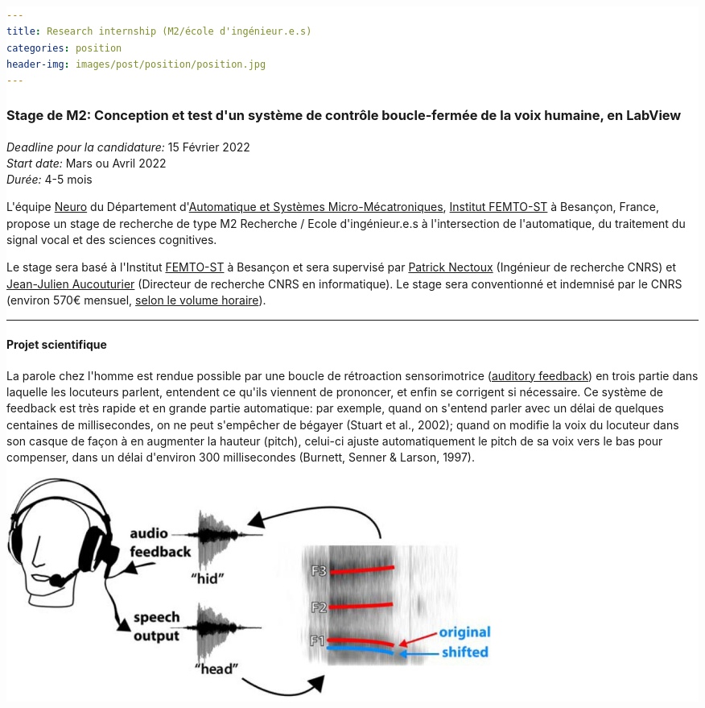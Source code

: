 ```yaml
---
title: Research internship (M2/école d'ingénieur.e.s)
categories: position
header-img: images/post/position/position.jpg
---
```


### Stage de M2: Conception et test d'un système de contrôle boucle-fermée de la voix humaine, en LabView

*Deadline pour la candidature:* 15 Février 2022 <br>
*Start date:* Mars ou Avril 2022 <br>
*Durée:* 4-5 mois<br>

L'équipe [Neuro](https://neuro-team-femto.github.io) du Département d'[Automatique et Systèmes Micro-Mécatroniques](https://www.femto-st.fr/en/Research-departments/AS2M/Presentation), [Institut FEMTO-ST](https://www.femto-st.fr) à Besançon, France, propose un stage de recherche de type M2 Recherche / Ecole d'ingénieur.e.s à l'intersection de l'automatique, du traitement du signal vocal et des sciences cognitives.  

Le stage sera basé à l'Institut [FEMTO-ST](https://www.femto-st.fr) à Besançon et sera supervisé par [Patrick Nectoux](https://www.femto-st.fr/en/femto-people/patricknectoux) (Ingénieur de recherche CNRS) et [Jean-Julien Aucouturier](https://neuro-team-femto.github.io/people/jj_aucouturier/) (Directeur de recherche CNRS en informatique). Le stage sera conventionné et indemnisé par le CNRS (environ 570€ mensuel, [selon le volume horaire](https://www.service-public.fr/simulateur/calcul/gratification-stagiaire)). 

<hr>

#### Projet scientifique 

La parole chez l'homme est rendue possible par une boucle de rétroaction sensorimotrice ([auditory feedback](https://en.wikipedia.org/wiki/Auditory_feedback)) en trois partie dans laquelle les locuteurs parlent, entendent ce qu'ils viennent de prononcer, et enfin se corrigent si nécessaire. Ce système de feedback est très rapide et en grande partie automatique: par exemple, quand on s'entend parler avec un délai de quelques centaines de millisecondes, on ne peut s'empêcher de bégayer (Stuart et al., 2002); quand on modifie la voix du locuteur dans son casque de façon à en augmenter la hauteur (pitch), celui-ci ajuste automatiquement le pitch de sa voix vers le bas pour compenser, dans un délai d'environ 300 millisecondes (Burnett, Senner & Larson, 1997).  

<img class='img-responsive center-block' src="/images/post/position/vocal_feedback.jpg" width="70%" height="70%" />
